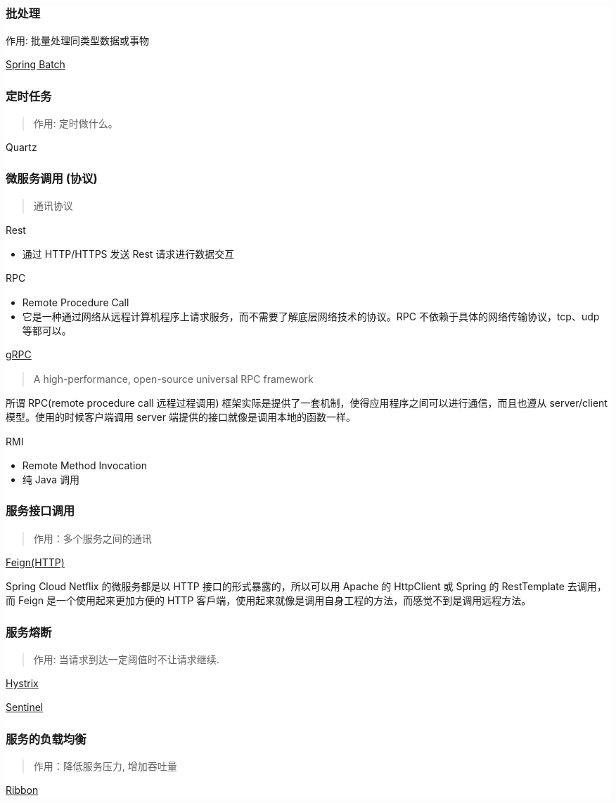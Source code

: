 ### 批处理

作用: 批量处理同类型数据或事物

[Spring Batch](https://spring.io/projects/spring-batch)

### 定时任务

> 作用: 定时做什么。

Quartz

### 微服务调用 (协议)

> 通讯协议

Rest

- 通过 HTTP/HTTPS 发送 Rest 请求进行数据交互

RPC

- Remote Procedure Call
- 它是一种通过网络从远程计算机程序上请求服务，而不需要了解底层网络技术的协议。RPC 不依赖于具体的网络传输协议，tcp、udp 等都可以。

[gRPC](https://www.grpc.io/)

> A high-performance, open-source universal RPC framework

所谓 RPC(remote procedure call 远程过程调用) 框架实际是提供了一套机制，使得应用程序之间可以进行通信，而且也遵从 server/client 模型。使用的时候客户端调用 server 端提供的接口就像是调用本地的函数一样。

RMI

- Remote Method Invocation
- 纯 Java 调用

### 服务接口调用

> 作用：多个服务之间的通讯

[Feign(HTTP)](https://github.com/OpenFeign/feign)

Spring Cloud Netflix 的微服务都是以 HTTP 接口的形式暴露的，所以可以用 Apache 的 HttpClient 或 Spring 的 RestTemplate 去调用，而 Feign 是一个使用起来更加方便的 HTTP 客戶端，使用起来就像是调用自身工程的方法，而感觉不到是调用远程方法。

### 服务熔断

> 作用: 当请求到达一定阈值时不让请求继续.

[Hystrix](https://github.com/Netflix/Hystrix)

[Sentinel](https://github.com/alibaba/Sentinel)

### 服务的负载均衡

> 作用：降低服务压力, 增加吞吐量

[Ribbon](https://github.com/Netflix/ribbon)

